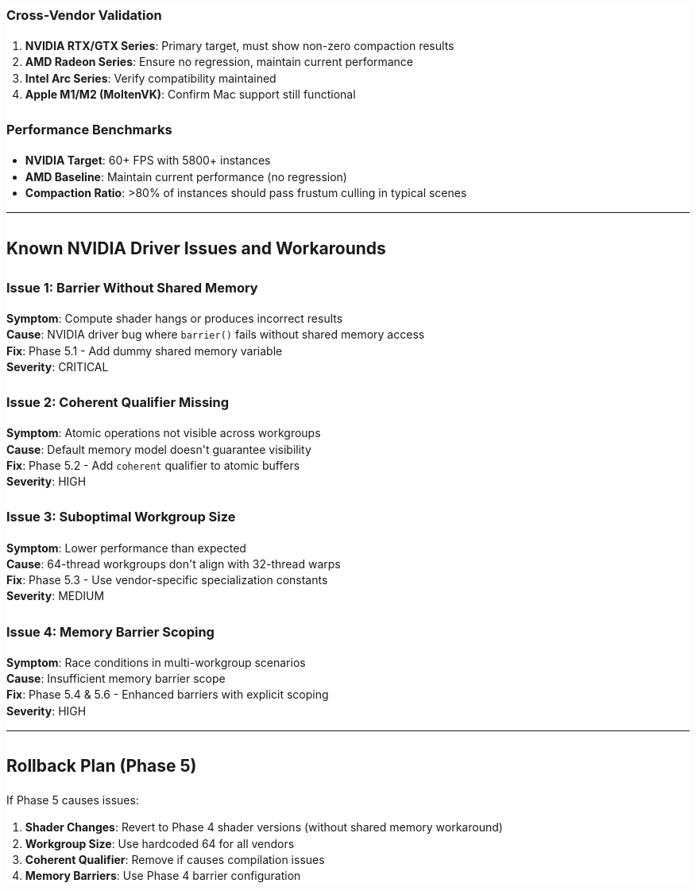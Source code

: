 ### Cross-Vendor Validation
1. **NVIDIA RTX/GTX Series**: Primary target, must show non-zero compaction results
2. **AMD Radeon Series**: Ensure no regression, maintain current performance
3. **Intel Arc Series**: Verify compatibility maintained
4. **Apple M1/M2 (MoltenVK)**: Confirm Mac support still functional

### Performance Benchmarks
- **NVIDIA Target**: 60+ FPS with 5800+ instances
- **AMD Baseline**: Maintain current performance (no regression)
- **Compaction Ratio**: >80% of instances should pass frustum culling in typical scenes

---

## Known NVIDIA Driver Issues and Workarounds

### Issue 1: Barrier Without Shared Memory
**Symptom**: Compute shader hangs or produces incorrect results  
**Cause**: NVIDIA driver bug where `barrier()` fails without shared memory access  
**Fix**: Phase 5.1 - Add dummy shared memory variable  
**Severity**: CRITICAL  

### Issue 2: Coherent Qualifier Missing
**Symptom**: Atomic operations not visible across workgroups  
**Cause**: Default memory model doesn't guarantee visibility  
**Fix**: Phase 5.2 - Add `coherent` qualifier to atomic buffers  
**Severity**: HIGH  

### Issue 3: Suboptimal Workgroup Size
**Symptom**: Lower performance than expected  
**Cause**: 64-thread workgroups don't align with 32-thread warps  
**Fix**: Phase 5.3 - Use vendor-specific specialization constants  
**Severity**: MEDIUM  

### Issue 4: Memory Barrier Scoping
**Symptom**: Race conditions in multi-workgroup scenarios  
**Cause**: Insufficient memory barrier scope  
**Fix**: Phase 5.4 & 5.6 - Enhanced barriers with explicit scoping  
**Severity**: HIGH  

---

## Rollback Plan (Phase 5)

If Phase 5 causes issues:

1. **Shader Changes**: Revert to Phase 4 shader versions (without shared memory workaround)
2. **Workgroup Size**: Use hardcoded 64 for all vendors
3. **Coherent Qualifier**: Remove if causes compilation issues
4. **Memory Barriers**: Use Phase 4 barrier configuration

